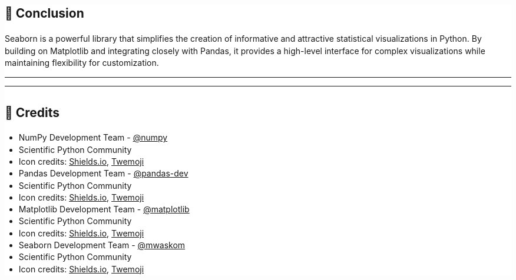 
## 📝 Conclusion

Seaborn is a powerful library that simplifies the creation of informative and attractive statistical visualizations in Python. By building on Matplotlib and integrating closely with Pandas, it provides a high-level interface for complex visualizations while maintaining flexibility for customization.

---
---

## 🙏 Credits

- NumPy Development Team - [@numpy](https://github.com/numpy/numpy)
- Scientific Python Community
- Icon credits: [Shields.io](https://shields.io), [Twemoji](https://twemoji.twitter.com)
- Pandas Development Team - [@pandas-dev](https://github.com/pandas-dev/pandas)
- Scientific Python Community
- Icon credits: [Shields.io](https://shields.io), [Twemoji](https://twemoji.twitter.com)
- Matplotlib Development Team - [@matplotlib](https://github.com/matplotlib/matplotlib)
- Scientific Python Community
- Icon credits: [Shields.io](https://shields.io), [Twemoji](https://twemoji.twitter.com)
- Seaborn Development Team - [@mwaskom](https://github.com/mwaskom/seaborn)
- Scientific Python Community
- Icon credits: [Shields.io](https://shields.io), [Twemoji](https://twemoji.twitter.com)
